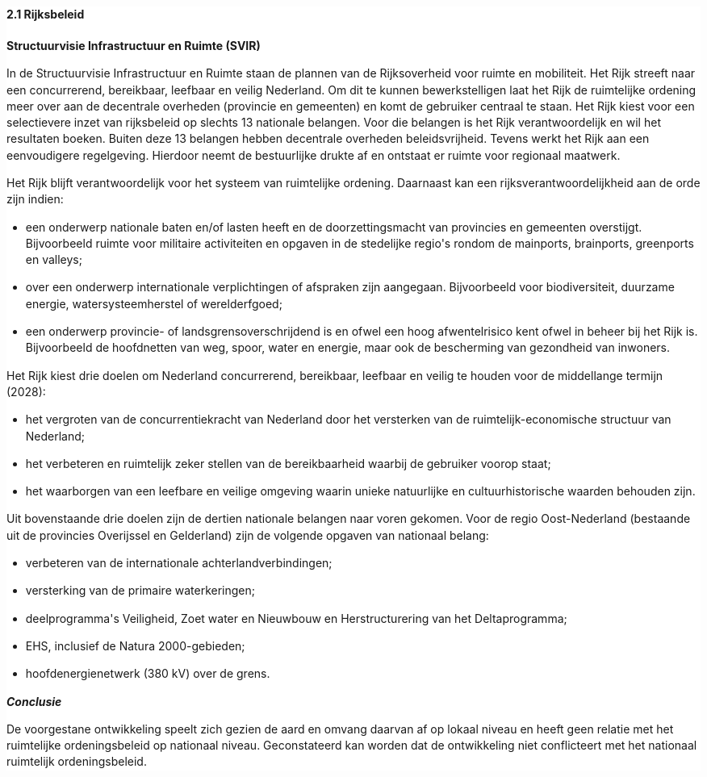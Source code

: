 #### 2\.1 Rijksbeleid

**Structuurvisie Infrastructuur en Ruimte (SVIR)**

In de Structuurvisie Infrastructuur en Ruimte staan de plannen van de Rijksoverheid voor ruimte en mobiliteit. Het Rijk streeft naar een concurrerend, bereikbaar, leefbaar en veilig Nederland. Om dit te kunnen bewerkstelligen laat het Rijk de ruimtelijke ordening meer over aan de decentrale overheden (provincie en gemeenten) en komt de gebruiker centraal te staan. Het Rijk kiest voor een selectievere inzet van rijksbeleid op slechts 13 nationale belangen. Voor die belangen is het Rijk verantwoordelijk en wil het resultaten boeken. Buiten deze 13 belangen hebben decentrale overheden beleidsvrijheid. Tevens werkt het Rijk aan een eenvoudigere regelgeving. Hierdoor neemt de bestuurlijke drukte af en ontstaat er ruimte voor regionaal maatwerk.

Het Rijk blijft verantwoordelijk voor het systeem van ruimtelijke ordening. Daarnaast kan een rijksverantwoordelijkheid aan de orde zijn indien:

* een onderwerp nationale baten en/of lasten heeft en de doorzettingsmacht van provincies en gemeenten overstijgt. Bijvoorbeeld ruimte voor militaire activiteiten en opgaven in de stedelijke regio's rondom de mainports, brainports, greenports en valleys;

* over een onderwerp internationale verplichtingen of afspraken zijn aangegaan. Bijvoorbeeld voor biodiversiteit, duurzame energie, watersysteemherstel of werelderfgoed;

* een onderwerp provincie\- of landsgrensoverschrijdend is en ofwel een hoog afwentelrisico kent ofwel in beheer bij het Rijk is. Bijvoorbeeld de hoofdnetten van weg, spoor, water en energie, maar ook de bescherming van gezondheid van inwoners.

Het Rijk kiest drie doelen om Nederland concurrerend, bereikbaar, leefbaar en veilig te houden voor de middellange termijn (2028\):

* het vergroten van de concurrentiekracht van Nederland door het versterken van de ruimtelijk\-economische structuur van Nederland;

* het verbeteren en ruimtelijk zeker stellen van de bereikbaarheid waarbij de gebruiker voorop staat;

* het waarborgen van een leefbare en veilige omgeving waarin unieke natuurlijke en cultuurhistorische waarden behouden zijn.

Uit bovenstaande drie doelen zijn de dertien nationale belangen naar voren gekomen. Voor de regio Oost\-Nederland (bestaande uit de provincies Overijssel en Gelderland) zijn de volgende opgaven van nationaal belang:

* verbeteren van de internationale achterlandverbindingen;

* versterking van de primaire waterkeringen;

* deelprogramma's Veiligheid, Zoet water en Nieuwbouw en Herstructurering van het Deltaprogramma;

* EHS, inclusief de Natura 2000\-gebieden;

* hoofdenergienetwerk (380 kV) over de grens.

***Conclusie***

De voorgestane ontwikkeling speelt zich gezien de aard en omvang daarvan af op lokaal niveau en heeft geen relatie met het ruimtelijke ordeningsbeleid op nationaal niveau. Geconstateerd kan worden dat de ontwikkeling niet conflicteert met het nationaal ruimtelijk ordeningsbeleid.
